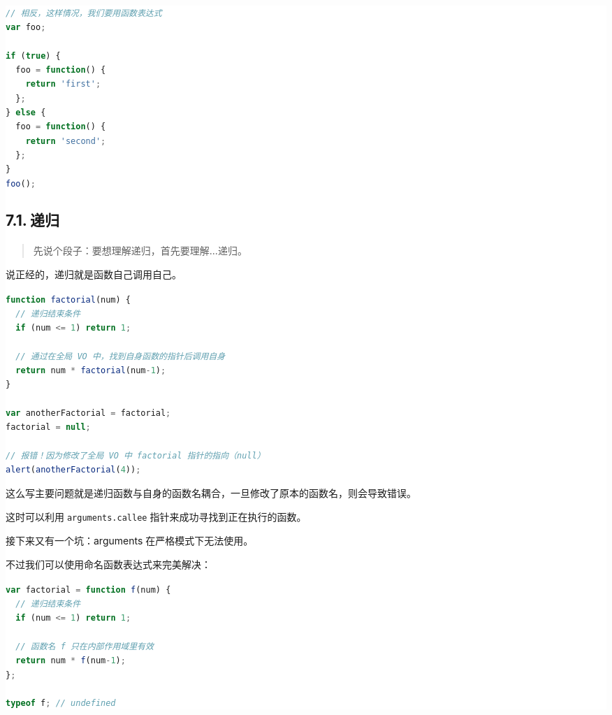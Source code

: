 ```javascript
// 相反，这样情况，我们要用函数表达式
var foo;

if (true) {
  foo = function() {
    return 'first';
  };
} else {
  foo = function() {
    return 'second';
  };
}
foo();
```

## 7.1. 递归
> 先说个段子：要想理解递归，首先要理解...递归。

说正经的，递归就是函数自己调用自己。

```javascript
function factorial(num) {
  // 递归结束条件
  if (num <= 1) return 1;

  // 通过在全局 VO 中，找到自身函数的指针后调用自身
  return num * factorial(num-1);
}

var anotherFactorial = factorial;
factorial = null;

// 报错！因为修改了全局 VO 中 factorial 指针的指向（null）
alert(anotherFactorial(4));
```

这么写主要问题就是递归函数与自身的函数名耦合，一旦修改了原本的函数名，则会导致错误。

这时可以利用 `arguments.callee` 指针来成功寻找到正在执行的函数。

接下来又有一个坑：arguments 在严格模式下无法使用。

不过我们可以使用命名函数表达式来完美解决：

```javascript
var factorial = function f(num) {
  // 递归结束条件
  if (num <= 1) return 1;

  // 函数名 f 只在内部作用域里有效
  return num * f(num-1);
};

typeof f; // undefined
```
